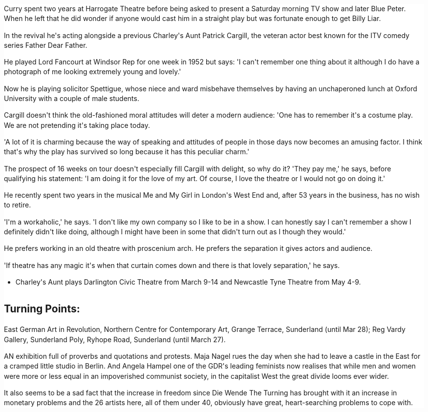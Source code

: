 Curry spent two years at Harrogate Theatre before being asked to present a Saturday morning TV show and later Blue Peter.
When he left that he did wonder if anyone would cast him in a straight play but was fortunate enough to get Billy Liar.

In the revival he's acting alongside a previous Charley's Aunt Patrick Cargill, the veteran actor best known for the ITV comedy series Father Dear Father.

He played Lord Fancourt at Windsor Rep for one week in 1952 but says: 'I can't remember one thing about it although I do have a photograph of me looking extremely young and lovely.'

Now he is playing solicitor Spettigue, whose niece and ward misbehave themselves by having an unchaperoned lunch at Oxford University with a couple of male students.

Cargill doesn't think the old-fashioned moral attitudes will deter a modern audience: 'One has to remember it's a costume play.
We are not pretending it's taking place today.

'A lot of it is charming because the way of speaking and attitudes of people in those days now becomes an amusing factor.
I think that's why the play has survived so long because it has this peculiar charm.'

The prospect of 16 weeks on tour doesn't especially fill Cargill with delight, so why do it?
'They pay me,' he says, before qualifying his statement: 'I am doing it for the love of my art.
Of course, I love the theatre or I would not go on doing it.'

He recently spent two years in the musical Me and My Girl in London's West End and, after 53 years in the business, has no wish to retire.

'I'm a workaholic,' he says.
'I don't like my own company so I like to be in a show.
I can honestly say I can't remember a show I definitely didn't like doing, although I might have been in some that didn't turn out as I though they would.'

He prefers working in an old theatre with proscenium arch.
He prefers the separation it gives actors and audience.

'If theatre has any magic it's when that curtain comes down and there is that lovely separation,' he says.
- Charley's Aunt plays Darlington Civic Theatre from March 9-14 and Newcastle Tyne Theatre from May 4-9.

## Turning Points:

East German Art in Revolution, Northern Centre for Contemporary Art, Grange Terrace, Sunderland (until Mar 28); Reg Vardy Gallery, Sunderland Poly, Ryhope Road, Sunderland (until March 27).

AN exhibition full of proverbs and quotations and protests.
Maja Nagel rues the day when she had to leave a castle in the East for a cramped little studio in Berlin.
And Angela Hampel one of the GDR's leading feminists now realises that while men and women were more or less equal in an impoverished communist society, in the capitalist West the great divide looms ever wider.

It also seems to be a sad fact that the increase in freedom since Die Wende The Turning has brought with it an increase in monetary problems and the 26 artists here, all of them under 40, obviously have great, heart-searching problems to cope with.
